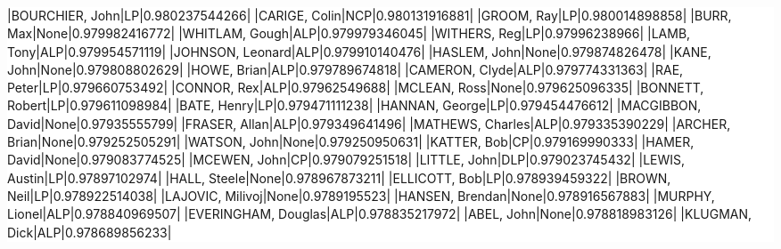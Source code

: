 |BOURCHIER, John|LP|0.980237544266|
|CARIGE, Colin|NCP|0.980131916881|
|GROOM, Ray|LP|0.980014898858|
|BURR, Max|None|0.979982416772|
|WHITLAM, Gough|ALP|0.979979346045|
|WITHERS, Reg|LP|0.97996238966|
|LAMB, Tony|ALP|0.979954571119|
|JOHNSON, Leonard|ALP|0.979910140476|
|HASLEM, John|None|0.979874826478|
|KANE, John|None|0.979808802629|
|HOWE, Brian|ALP|0.979789674818|
|CAMERON, Clyde|ALP|0.979774331363|
|RAE, Peter|LP|0.979660753492|
|CONNOR, Rex|ALP|0.97962549688|
|MCLEAN, Ross|None|0.979625096335|
|BONNETT, Robert|LP|0.979611098984|
|BATE, Henry|LP|0.979471111238|
|HANNAN, George|LP|0.979454476612|
|MACGIBBON, David|None|0.97935555799|
|FRASER, Allan|ALP|0.979349641496|
|MATHEWS, Charles|ALP|0.979335390229|
|ARCHER, Brian|None|0.979252505291|
|WATSON, John|None|0.979250950631|
|KATTER, Bob|CP|0.979169990333|
|HAMER, David|None|0.979083774525|
|MCEWEN, John|CP|0.979079251518|
|LITTLE, John|DLP|0.979023745432|
|LEWIS, Austin|LP|0.97897102974|
|HALL, Steele|None|0.978967873211|
|ELLICOTT, Bob|LP|0.978939459322|
|BROWN, Neil|LP|0.978922514038|
|LAJOVIC, Milivoj|None|0.9789195523|
|HANSEN, Brendan|None|0.978916567883|
|MURPHY, Lionel|ALP|0.978840969507|
|EVERINGHAM, Douglas|ALP|0.978835217972|
|ABEL, John|None|0.978818983126|
|KLUGMAN, Dick|ALP|0.978689856233|